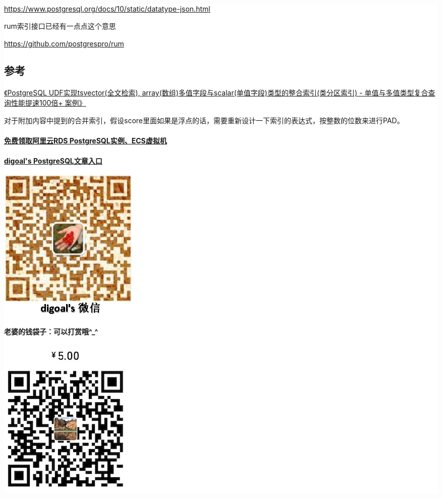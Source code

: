 https://www.postgresql.org/docs/10/static/datatype-json.html  
  
rum索引接口已经有一点点这个意思  
  
https://github.com/postgrespro/rum  
  
## 参考  
[《PostgreSQL UDF实现tsvector(全文检索), array(数组)多值字段与scalar(单值字段)类型的整合索引(类分区索引) - 单值与多值类型复合查询性能提速100倍+ 案例》](../201802/20180207_02.md)    
  
对于附加内容中提到的合并索引，假设score里面如果是浮点的话，需要重新设计一下索引的表达式，按整数的位数来进行PAD。     
     
  
  
  
  
  
  
  
  
  
  
  
  
  
#### [免费领取阿里云RDS PostgreSQL实例、ECS虚拟机](https://free.aliyun.com/ "57258f76c37864c6e6d23383d05714ea")
  
  
#### [digoal's PostgreSQL文章入口](https://github.com/digoal/blog/blob/master/README.md "22709685feb7cab07d30f30387f0a9ae")
  
  
![digoal's weixin](../pic/digoal_weixin.jpg "f7ad92eeba24523fd47a6e1a0e691b59")
  
  
#### 老婆的钱袋子：可以打赏哦^_^  
![wife's weixin ds](../pic/wife_weixin_ds.jpg "acd5cce1a143ef1d6931b1956457bc9f")
  
